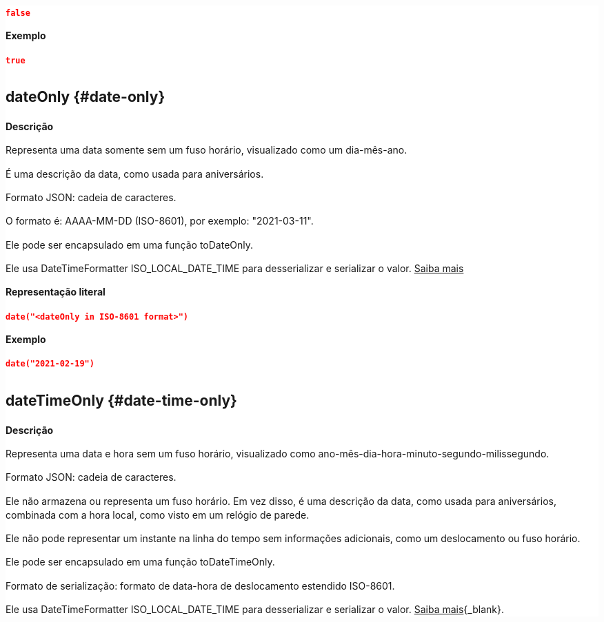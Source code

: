 ```json
false
```

**Exemplo**

```json
true
```

## dateOnly {#date-only}

**Descrição**

Representa uma data somente sem um fuso horário, visualizado como um dia-mês-ano.

É uma descrição da data, como usada para aniversários.

Formato JSON: cadeia de caracteres.

O formato é: AAAA-MM-DD (ISO-8601), por exemplo: &quot;2021-03-11&quot;.

Ele pode ser encapsulado em uma função toDateOnly.

Ele usa DateTimeFormatter ISO_LOCAL_DATE_TIME para desserializar e serializar o valor. [Saiba mais](https://datatracker.ietf.org/doc/html/rfc3339#section-5.6)

**Representação literal**

```json
date("<dateOnly in ISO-8601 format>")  
```

**Exemplo**

```json
date("2021-02-19")
```

## dateTimeOnly {#date-time-only}

**Descrição**

Representa uma data e hora sem um fuso horário, visualizado como ano-mês-dia-hora-minuto-segundo-milissegundo.

Formato JSON: cadeia de caracteres.

Ele não armazena ou representa um fuso horário. Em vez disso, é uma descrição da data, como usada para aniversários, combinada com a hora local, como visto em um relógio de parede.

Ele não pode representar um instante na linha do tempo sem informações adicionais, como um deslocamento ou fuso horário.

Ele pode ser encapsulado em uma função toDateTimeOnly.

Formato de serialização: formato de data-hora de deslocamento estendido ISO-8601.

Ele usa DateTimeFormatter ISO_LOCAL_DATE_TIME para desserializar e serializar o valor. [Saiba mais](https://docs.oracle.com/javase/8/docs/api/java/time/format/DateTimeFormatter.html#ISO_LOCAL_DATE_TIME"){_blank}.
